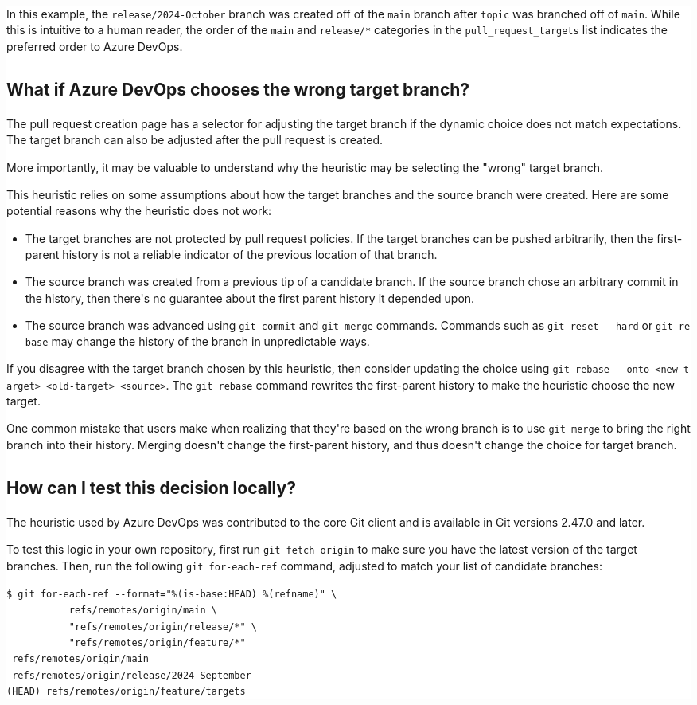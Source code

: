 In this example, the `release/2024-October` branch was created off of the
`main` branch after `topic` was branched off of `main`. While this is intuitive
to a human reader, the order of the `main` and `release/*` categories in the
`pull_request_targets` list indicates the preferred order to Azure DevOps.

## What if Azure DevOps chooses the wrong target branch?

The pull request creation page has a selector for adjusting the target
branch if the dynamic choice does not match expectations. The target
branch can also be adjusted after the pull request is created.

More importantly, it may be valuable to understand why the heuristic may be
selecting the "wrong" target branch.

This heuristic relies on some assumptions about how the target branches and the
source branch were created. Here are some potential reasons why the heuristic
does not work:

- The target branches are not protected by pull request policies. If the target
   branches can be pushed arbitrarily, then the first-parent history is not a
   reliable indicator of the previous location of that branch.

- The source branch was created from a previous tip of a candidate branch. If
   the source branch chose an arbitrary commit in the history, then there's no
   guarantee about the first parent history it depended upon.

- The source branch was advanced using `git commit` and `git merge` commands.
   Commands such as `git reset --hard` or `git rebase` may change the history of
   the branch in unpredictable ways.

If you disagree with the target branch chosen by this heuristic, then
consider updating the choice using
`git rebase --onto <new-target> <old-target> <source>`. The `git rebase` command
rewrites the first-parent history to make the heuristic choose the new
target.

One common mistake that users make when realizing that they're based on the
wrong branch is to use `git merge` to bring the right branch into their history.
Merging doesn't change the first-parent history, and thus doesn't change the
choice for target branch.

## How can I test this decision locally?

The heuristic used by Azure DevOps was contributed to the core Git client and is
available in Git versions 2.47.0 and later.

To test this logic in your own repository, first run `git fetch origin` to make
sure you have the latest version of the target branches. Then, run the following
`git for-each-ref` command, adjusted to match your list of candidate branches:

```
$ git for-each-ref --format="%(is-base:HEAD) %(refname)" \
           refs/remotes/origin/main \
           "refs/remotes/origin/release/*" \
           "refs/remotes/origin/feature/*"
 refs/remotes/origin/main
 refs/remotes/origin/release/2024-September
(HEAD) refs/remotes/origin/feature/targets
```
